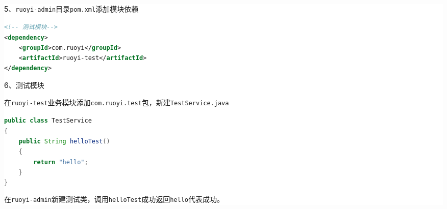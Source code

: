 5、`ruoyi-admin`目录`pom.xml`添加模块依赖

```xml
<!-- 测试模块-->
<dependency>
    <groupId>com.ruoyi</groupId>
    <artifactId>ruoyi-test</artifactId>
</dependency>
```

6、测试模块

在`ruoyi-test`业务模块添加`com.ruoyi.test`包，新建`TestService.java`

```java
public class TestService
{
    public String helloTest()
    {
        return "hello";
    }
}
```

在`ruoyi-admin`新建测试类，调用`helloTest`成功返回`hello`代表成功。

